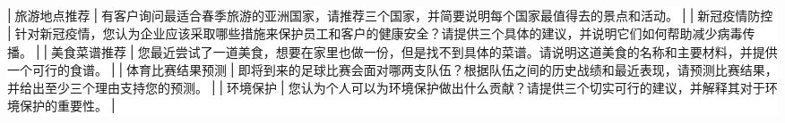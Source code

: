 | 旅游地点推荐              | 有客户询问最适合春季旅游的亚洲国家，请推荐三个国家，并简要说明每个国家最值得去的景点和活动。                                                                                                                                                                                                                                                                                                                                                                                                                                                                                                                                                                                                                                                                                                                                                                                                                                                                                                                                                                                                                            |
| 新冠疫情防控               | 针对新冠疫情，您认为企业应该采取哪些措施来保护员工和客户的健康安全？请提供三个具体的建议，并说明它们如何帮助减少病毒传播。                                                                                                                                                                                                                                                                                                                                                                                                                                                                                                                                                                                                                                                                                                                                                                                                                                                                                                                                                                                   |
| 美食菜谱推荐              | 您最近尝试了一道美食，想要在家里也做一份，但是找不到具体的菜谱。请说明这道美食的名称和主要材料，并提供一个可行的食谱。                                                                                                                                                                                                                                                                                                                                                                                                                                                                                                                                                                                                                                                                                                                                                                                                                                                                                                                                                                                                               |
| 体育比赛结果预测          | 即将到来的足球比赛会面对哪两支队伍？根据队伍之间的历史战绩和最近表现，请预测比赛结果，并给出至少三个理由支持您的预测。                                                                                                                                                                                                                                                                                                                                                                                                                                                                                                                                                                                                                                                                                                                                                                                                                                                                                                                                                                             |
| 环境保护                   | 您认为个人可以为环境保护做出什么贡献？请提供三个切实可行的建议，并解释其对于环境保护的重要性。                                                                                                                                                                                                                                                                                                                                                                                                                                                                                                                                                                                                                                                                                                                                                                                                                                                                                                                                                                                                                          |